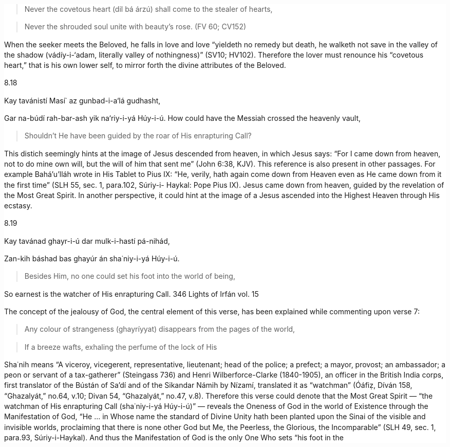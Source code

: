 > Never the covetous heart (dil bá árzú) shall come to the
> stealer of hearts,

> Never the shrouded soul unite with beauty’s rose. (FV 60;
> CV152)

When the seeker meets the Beloved, he falls in love and love
“yieldeth no remedy but death, he walketh not save in the valley
of the shadow (vádíy-i-‘adam, literally valley of nothingness)”
(SV10; HV102). Therefore the lover must renounce his “covetous
heart,” that is his own lower self, to mirror forth the divine
attributes of the Beloved.

8.18

Kay tavánistí Masí˙ az gunbad-i-a‘lá gudhasht,

Gar na-búdí rah-bar-ash yik na‘riy-i-yá Húy-i-ú.
How could have the Messiah crossed the heavenly vault,

> Shouldn’t He have been guided by the roar of His
> enrapturing Call?

This distich seemingly hints at the image of Jesus descended
from heaven, in which Jesus says: “For I came down from
heaven, not to do mine own will, but the will of him that sent
me” (John 6:38, KJV). This reference is also present in other
passages. For example Bahá’u’lláh wrote in His Tablet to Pius
IX: “He, verily, hath again come down from Heaven even as He
came down from it the first time” (SLH 55, sec. 1, para.102, Súriy-i-
Haykal: Pope Pius IX). Jesus came down from heaven, guided by
the revelation of the Most Great Spirit. In another perspective,
it could hint at the image of a Jesus ascended into the Highest
Heaven through His ecstasy.

8.19

Kay tavánad ghayr-i-ú dar mulk-i-hastí pá-nihád,

Zan-kih báshad bas ghayúr án sha˙niy-i-yá Húy-i-ú.

> Besides Him, no one could set his foot into the world of
being,

So earnest is the watcher of His enrapturing Call.
346                                                 Lights of Irfán vol. 15

The concept of the jealousy of God, the central element of this
verse, has been explained while commenting upon verse 7:

> Any colour of strangeness (ghayríyyat) disappears from
> the pages of the world,

> If a breeze wafts, exhaling the perfume of the lock of His

Sha˙nih means “A viceroy, vicegerent, representative,
lieutenant; head of the police; a prefect; a mayor, provost; an
ambassador; a peon or servant of a tax-gatherer” (Steingass 736)
and Henri Wilberforce-Clarke (1840-1905), an officer in the
British India corps, first translator of the Bústán of Sa’dí and of
the Sikandar Námih by Nízamí, translated it as “watchman”
(Óáfiẓ, Díván 158, “Ghazalyát,” no.64, v.10; Divan 54, “Ghazalyát,” no.47,
v.8). Therefore this verse could denote that the Most Great
Spirit — “the watchman of His enrapturing Call (sha˙niy-i-yá
Húy-i-ú)” — reveals the Oneness of God in the world of
Existence through the Manifestation of God, “He ... in Whose
name the standard of Divine Unity hath been planted upon the
Sinai of the visible and invisible worlds, proclaiming that there
is none other God but Me, the Peerless, the Glorious, the
Incomparable” (SLH 49, sec. 1, para.93, Súriy-i-Haykal). And thus the
Manifestation of God is the only One Who sets “his foot in the